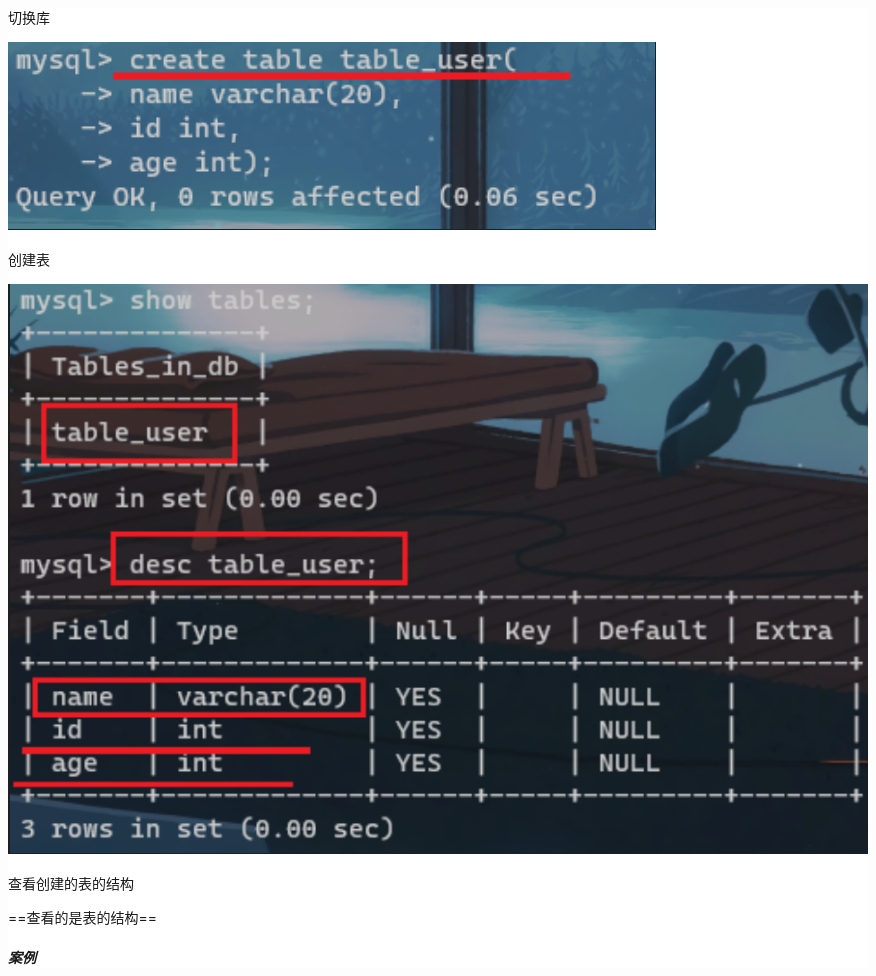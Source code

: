 
切换库 

![image-20231219171502668](JavaWeb/image-20231219171502668.png) 

创建表 

![image-20231219171516646](JavaWeb/image-20231219171516646.png) 

查看创建的表的结构

==查看的是表的结构==

##### 案例
